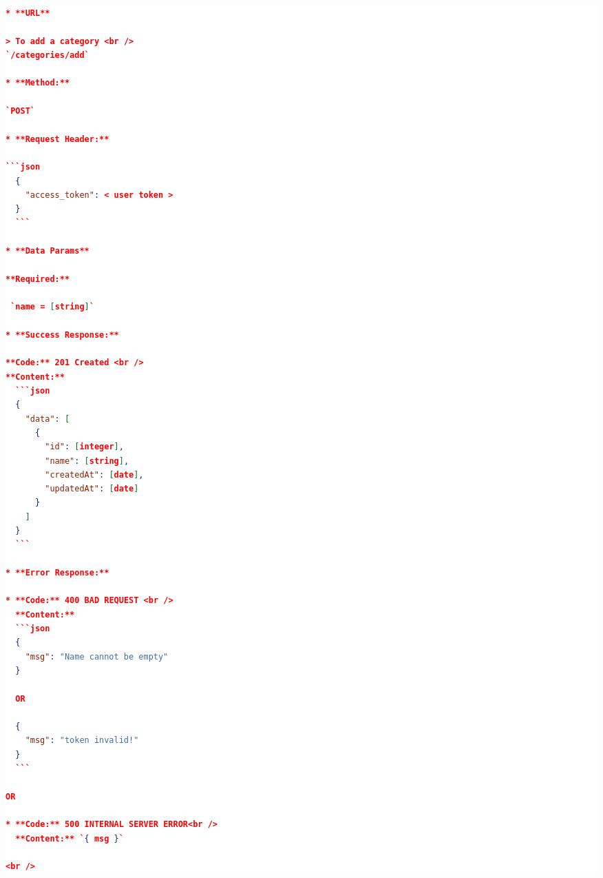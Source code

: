   ```json
* **URL**

  > To add a category <br />
  `/categories/add`

* **Method:**

  `POST`

* **Request Header:**

  ```json
    {
      "access_token": < user token >
    }
    ```

* **Data Params**

  **Required:**
 
   `name = [string]`

* **Success Response:**
  
  **Code:** 201 Created <br />
  **Content:** 
    ```json
    {
      "data": [
        {
          "id": [integer],
          "name": [string],
          "createdAt": [date],
          "updatedAt": [date]
        }
      ]
    }
    ```
 
* **Error Response:**

  * **Code:** 400 BAD REQUEST <br />
    **Content:** 
    ```json
    {
      "msg": "Name cannot be empty"
    }

    OR

    {
      "msg": "token invalid!"
    }
    ```

  OR

  * **Code:** 500 INTERNAL SERVER ERROR<br />
    **Content:** `{ msg }`

<br />

  ```